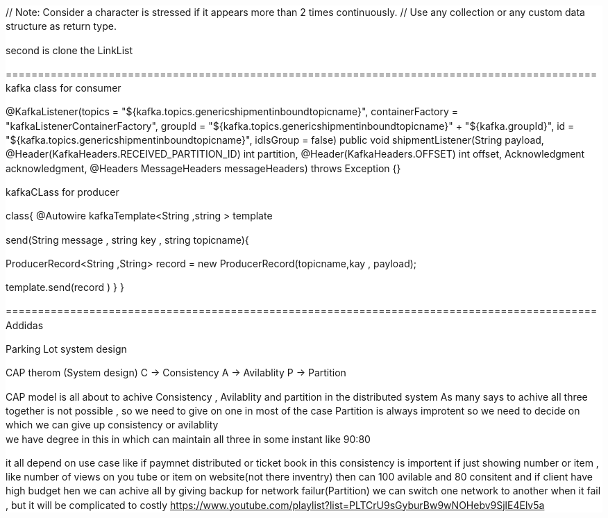 // Note: Consider a character is stressed if it appears more than 2 times continuously.
// Use any collection or any custom data structure as return type.

second is clone the LinkList

============================================================================================
kafka class for consumer

@KafkaListener(topics = "${kafka.topics.genericshipmentinboundtopicname}",
containerFactory = "kafkaListenerContainerFactory",
groupId = "${kafka.topics.genericshipmentinboundtopicname}" + "${kafka.groupId}",
id = "${kafka.topics.genericshipmentinboundtopicname}", idIsGroup = false)
public void shipmentListener(String payload,
@Header(KafkaHeaders.RECEIVED_PARTITION_ID) int partition,
@Header(KafkaHeaders.OFFSET) int offset, Acknowledgment acknowledgment,
@Headers MessageHeaders messageHeaders) throws Exception {}

kafkaCLass for producer

class{
@Autowire
kafkaTemplate<String ,string > template

send(String message , string key , string topicname){

ProducerRecord<String ,String>  record = new ProducerRecord(topicname,kay , payload);

template.send(record  )
}
}

============================================================================================
Addidas

Parking Lot system design

CAP therom  (System design)
C -> Consistency
A -> Avilablity
P -> Partition

CAP model is all about to achive Consistency , Avilablity and partition in the distributed system
As many says to achive all three together is not possible , so we need to give on one
in most of the case Partition is always improtent so we need to decide on which we can give up
consistency or avilablity  
we have degree in this in which can maintain all three in some instant like 90:80

it all depend on use case like if paymnet distributed or ticket book in this consistency is importent
if just showing number or item , like number of views on you tube or item on website(not there inventry) then can
100 avilable and 80 consitent
and
if client have high budget hen we can achive all by giving backup for network failur(Partition)
we can switch one network to another when it fail , but it will be complicated to costly
https://www.youtube.com/playlist?list=PLTCrU9sGyburBw9wNOHebv9SjlE4Elv5a
